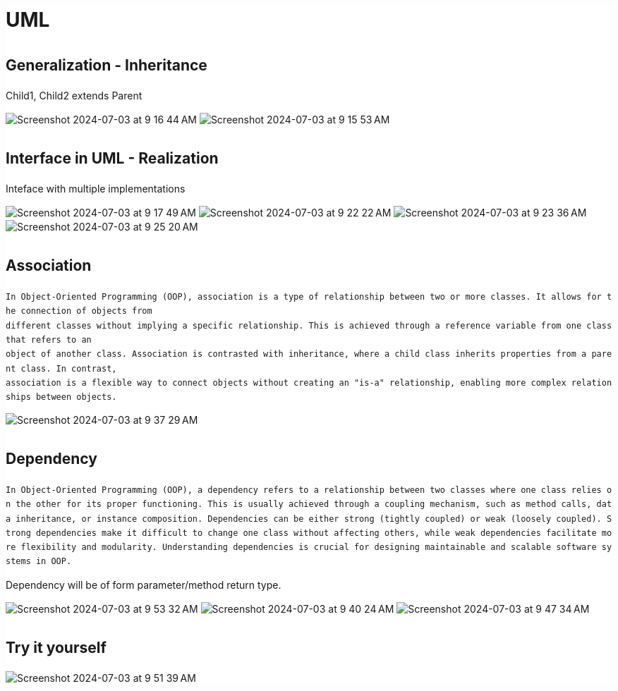 # UML

## Generalization - Inheritance

Child1, Child2 extends Parent

<img width="603" alt="Screenshot 2024-07-03 at 9 16 44 AM" src="https://github.com/Malobika8/All-In-One/assets/111234135/be0d4988-cd97-4c7f-869a-72743119e600">
<img width="681" alt="Screenshot 2024-07-03 at 9 15 53 AM" src="https://github.com/Malobika8/All-In-One/assets/111234135/cfeca0c0-774e-409a-8725-c26e58706fcc">

## Interface in UML - Realization

Inteface with multiple implementations

<img width="765" alt="Screenshot 2024-07-03 at 9 17 49 AM" src="https://github.com/Malobika8/All-In-One/assets/111234135/ff8c623e-65ee-4c44-851e-861596befa4d">
<img width="803" alt="Screenshot 2024-07-03 at 9 22 22 AM" src="https://github.com/Malobika8/All-In-One/assets/111234135/30689c6c-539d-45eb-a0db-79b5854e458d">
<img width="350" alt="Screenshot 2024-07-03 at 9 23 36 AM" src="https://github.com/Malobika8/All-In-One/assets/111234135/6519d767-2df1-4b8a-bd89-a6f42c7c4714">
<img width="900" alt="Screenshot 2024-07-03 at 9 25 20 AM" src="https://github.com/Malobika8/All-In-One/assets/111234135/35895bf8-21b9-45db-aea9-f69b7388941e">

## Association

```
In Object-Oriented Programming (OOP), association is a type of relationship between two or more classes. It allows for the connection of objects from
different classes without implying a specific relationship. This is achieved through a reference variable from one class that refers to an
object of another class. Association is contrasted with inheritance, where a child class inherits properties from a parent class. In contrast,
association is a flexible way to connect objects without creating an "is-a" relationship, enabling more complex relationships between objects.
```

<img width="705" alt="Screenshot 2024-07-03 at 9 37 29 AM" src="https://github.com/Malobika8/All-In-One/assets/111234135/2817a436-49d4-40a2-8e92-462b74c49024">

## Dependency

```
In Object-Oriented Programming (OOP), a dependency refers to a relationship between two classes where one class relies on the other for its proper functioning. This is usually achieved through a coupling mechanism, such as method calls, data inheritance, or instance composition. Dependencies can be either strong (tightly coupled) or weak (loosely coupled). Strong dependencies make it difficult to change one class without affecting others, while weak dependencies facilitate more flexibility and modularity. Understanding dependencies is crucial for designing maintainable and scalable software systems in OOP.
```

Dependency will be of form parameter/method return type.

<img width="1098" alt="Screenshot 2024-07-03 at 9 53 32 AM" src="https://github.com/Malobika8/All-In-One/assets/111234135/234a61a3-8326-4038-b777-3d5d54915c84">
<img width="659" alt="Screenshot 2024-07-03 at 9 40 24 AM" src="https://github.com/Malobika8/All-In-One/assets/111234135/65540088-effa-4160-991d-8772786fcddd">
<img width="764" alt="Screenshot 2024-07-03 at 9 47 34 AM" src="https://github.com/Malobika8/All-In-One/assets/111234135/0485b463-46fe-4bcb-b10f-934ab36daa50">

## Try it yourself

<img width="1147" alt="Screenshot 2024-07-03 at 9 51 39 AM" src="https://github.com/Malobika8/All-In-One/assets/111234135/03c804f6-234f-4b2f-8378-842fd05bb861">

